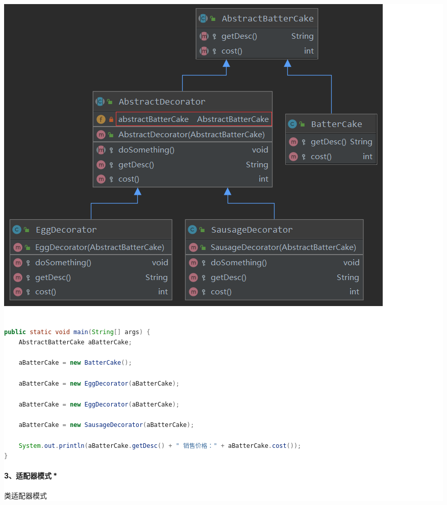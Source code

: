 ![image-20210203133307970](image/image-20210203133307970.png)

```java

public static void main(String[] args) {
    AbstractBatterCake aBatterCake;

    aBatterCake = new BatterCake();

    aBatterCake = new EggDecorator(aBatterCake);

    aBatterCake = new EggDecorator(aBatterCake);

    aBatterCake = new SausageDecorator(aBatterCake);

    System.out.println(aBatterCake.getDesc() + " 销售价格：" + aBatterCake.cost());
}
```

#### 3、适配器模式 *

类适配器模式

